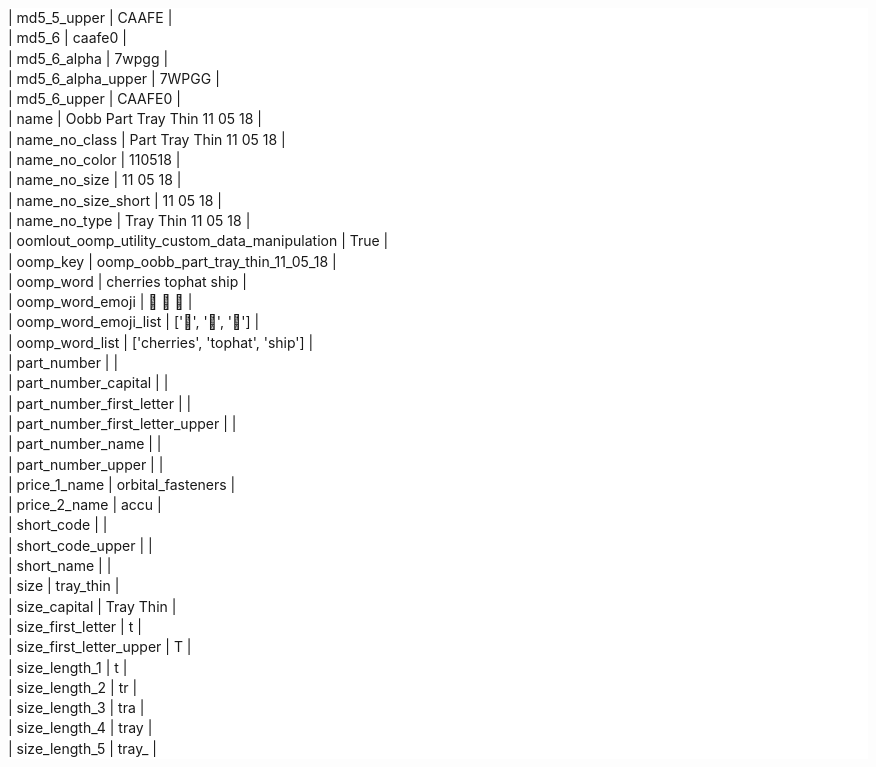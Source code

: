 | md5_5_upper | CAAFE |  
| md5_6 | caafe0 |  
| md5_6_alpha | 7wpgg |  
| md5_6_alpha_upper | 7WPGG |  
| md5_6_upper | CAAFE0 |  
| name | Oobb Part Tray Thin 11 05 18 |  
| name_no_class | Part Tray Thin 11 05 18 |  
| name_no_color | 110518 |  
| name_no_size | 11 05 18 |  
| name_no_size_short | 11 05 18 |  
| name_no_type | Tray Thin 11 05 18 |  
| oomlout_oomp_utility_custom_data_manipulation | True |  
| oomp_key | oomp_oobb_part_tray_thin_11_05_18 |  
| oomp_word | cherries tophat ship |  
| oomp_word_emoji | :cherries: :tophat: :ship: |  
| oomp_word_emoji_list | [':cherries:', ':tophat:', ':ship:'] |  
| oomp_word_list | ['cherries', 'tophat', 'ship'] |  
| part_number |  |  
| part_number_capital |  |  
| part_number_first_letter |  |  
| part_number_first_letter_upper |  |  
| part_number_name |  |  
| part_number_upper |  |  
| price_1_name | orbital_fasteners |  
| price_2_name | accu |  
| short_code |  |  
| short_code_upper |  |  
| short_name |  |  
| size | tray_thin |  
| size_capital | Tray Thin |  
| size_first_letter | t |  
| size_first_letter_upper | T |  
| size_length_1 | t |  
| size_length_2 | tr |  
| size_length_3 | tra |  
| size_length_4 | tray |  
| size_length_5 | tray_ |  